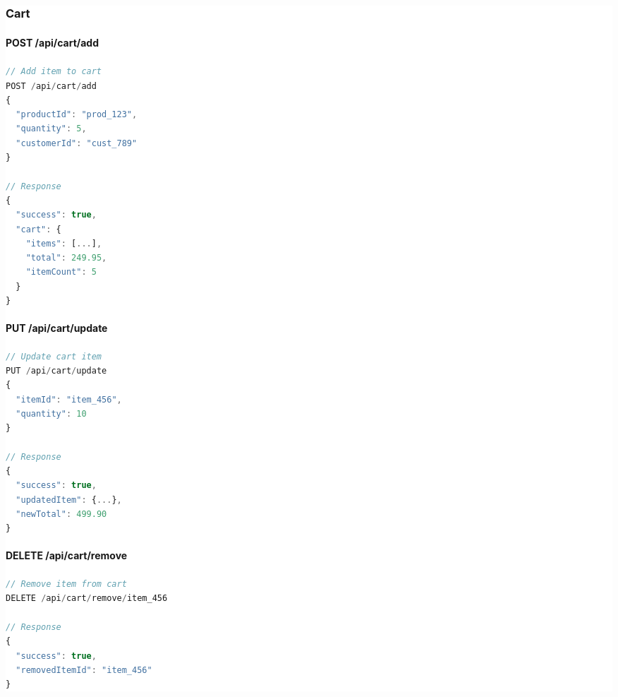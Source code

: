 ### Cart

#### POST /api/cart/add
```typescript
// Add item to cart
POST /api/cart/add
{
  "productId": "prod_123",
  "quantity": 5,
  "customerId": "cust_789"
}

// Response
{
  "success": true,
  "cart": {
    "items": [...],
    "total": 249.95,
    "itemCount": 5
  }
}
```

#### PUT /api/cart/update
```typescript
// Update cart item
PUT /api/cart/update
{
  "itemId": "item_456",
  "quantity": 10
}

// Response
{
  "success": true,
  "updatedItem": {...},
  "newTotal": 499.90
}
```

#### DELETE /api/cart/remove
```typescript
// Remove item from cart
DELETE /api/cart/remove/item_456

// Response
{
  "success": true,
  "removedItemId": "item_456"
}
```
